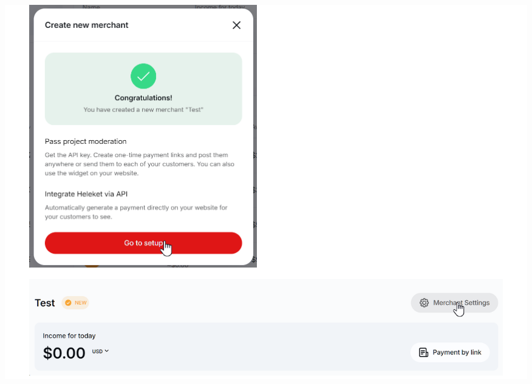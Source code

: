 <figure><img src="../../../.gitbook/assets/image (2135).png" alt="" width="375"><figcaption></figcaption></figure>

<figure><img src="../../../.gitbook/assets/image (2136).png" alt=""><figcaption></figcaption></figure>
